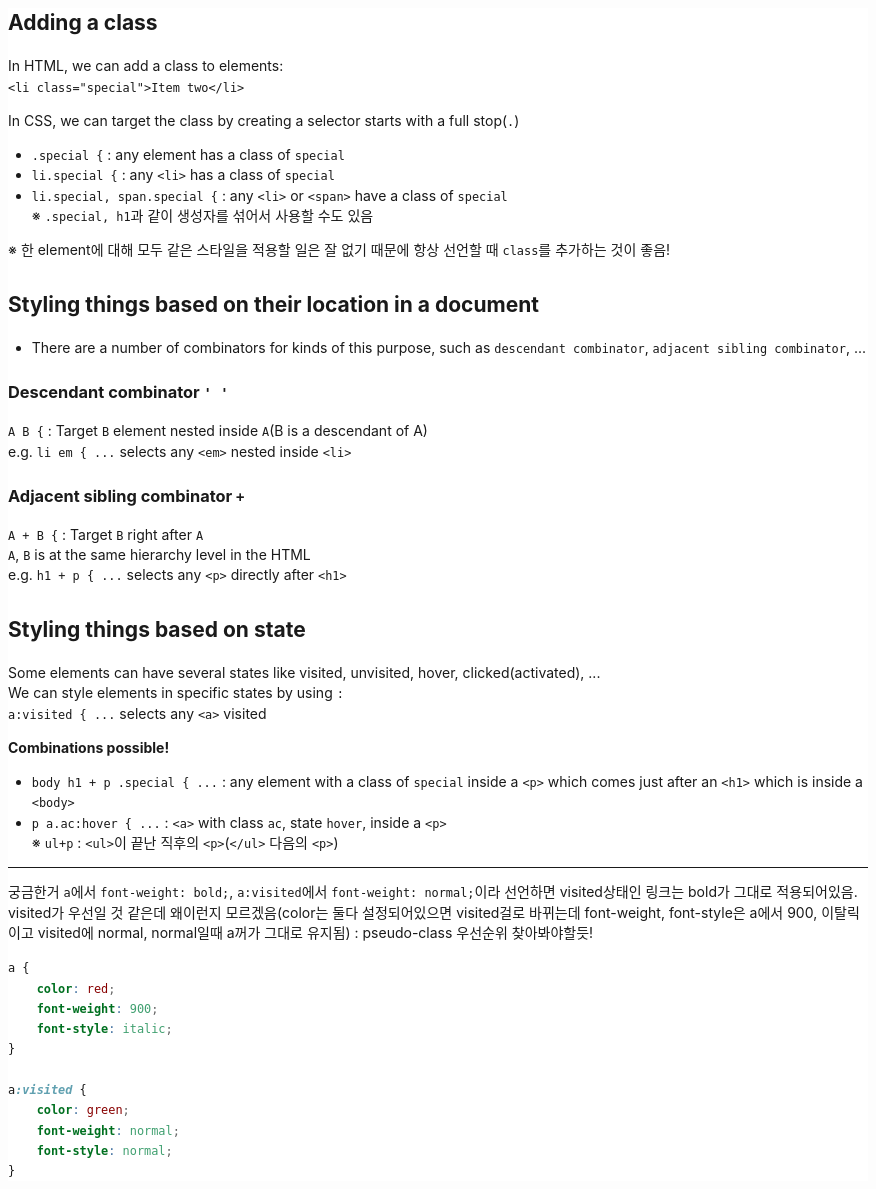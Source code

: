 ## Adding a class
In HTML, we can add a class to elements:  
`<li class="special">Item two</li>`

In CSS, we can target the class by creating a selector starts with a full stop(`.`)
- `.special {` : any element has a class of `special`
- `li.special {` : any `<li>` has a class of `special`
- `li.special, span.special {` : any `<li>` or `<span>` have a class of `special`  
※ `.special, h1`과 같이 생성자를 섞어서 사용할 수도 있음

※ 한 element에 대해 모두 같은 스타일을 적용할 일은 잘 없기 때문에 항상 선언할 때 `class`를 추가하는 것이 좋음!

## Styling things based on their location in a document
- There are a number of combinators for kinds of this purpose, such as `descendant combinator`, `adjacent sibling combinator`, ...

### Descendant combinator `' '`
`A B {` : Target `B` element nested inside `A`(B is a descendant of A)  
e.g. `li em { ...` selects any `<em>` nested inside `<li>`

### Adjacent sibling combinator `+`
`A + B {` : Target `B` right after `A`  
`A`, `B` is at the same hierarchy level in the HTML  
e.g. `h1 + p { ...` selects any `<p>` directly after `<h1>`

## Styling things based on state
Some elements can have several states like visited, unvisited, hover, clicked(activated), ...  
We can style elements in specific states by using `:`  
`a:visited { ...` selects any `<a>` visited

**Combinations possible!**  
- `body h1 + p .special { ...` : any element with a class of `special` inside a `<p>` which comes just after an `<h1>` which is inside a `<body>`  
- `p a.ac:hover { ...` : `<a>`  with class `ac`, state `hover`, inside a `<p>`  
※ `ul+p` : `<ul>`이 끝난 직후의 `<p>`(`</ul>` 다음의 `<p>`)

***************************
궁금한거
`a`에서 `font-weight: bold;`, `a:visited`에서 `font-weight: normal;`이라 선언하면 visited상태인 링크는 bold가 그대로 적용되어있음. visited가 우선일 것 같은데 왜이런지 모르겠음(color는 둘다 설정되어있으면 visited걸로 바뀌는데 font-weight, font-style은 a에서 900, 이탈릭이고 visited에 normal, normal일때 a꺼가 그대로 유지됨) : pseudo-class 우선순위 찾아봐야할듯!
```css
a {
	color: red;
	font-weight: 900;
	font-style: italic;
}

a:visited {
	color: green;
	font-weight: normal;
	font-style: normal;
}
```
